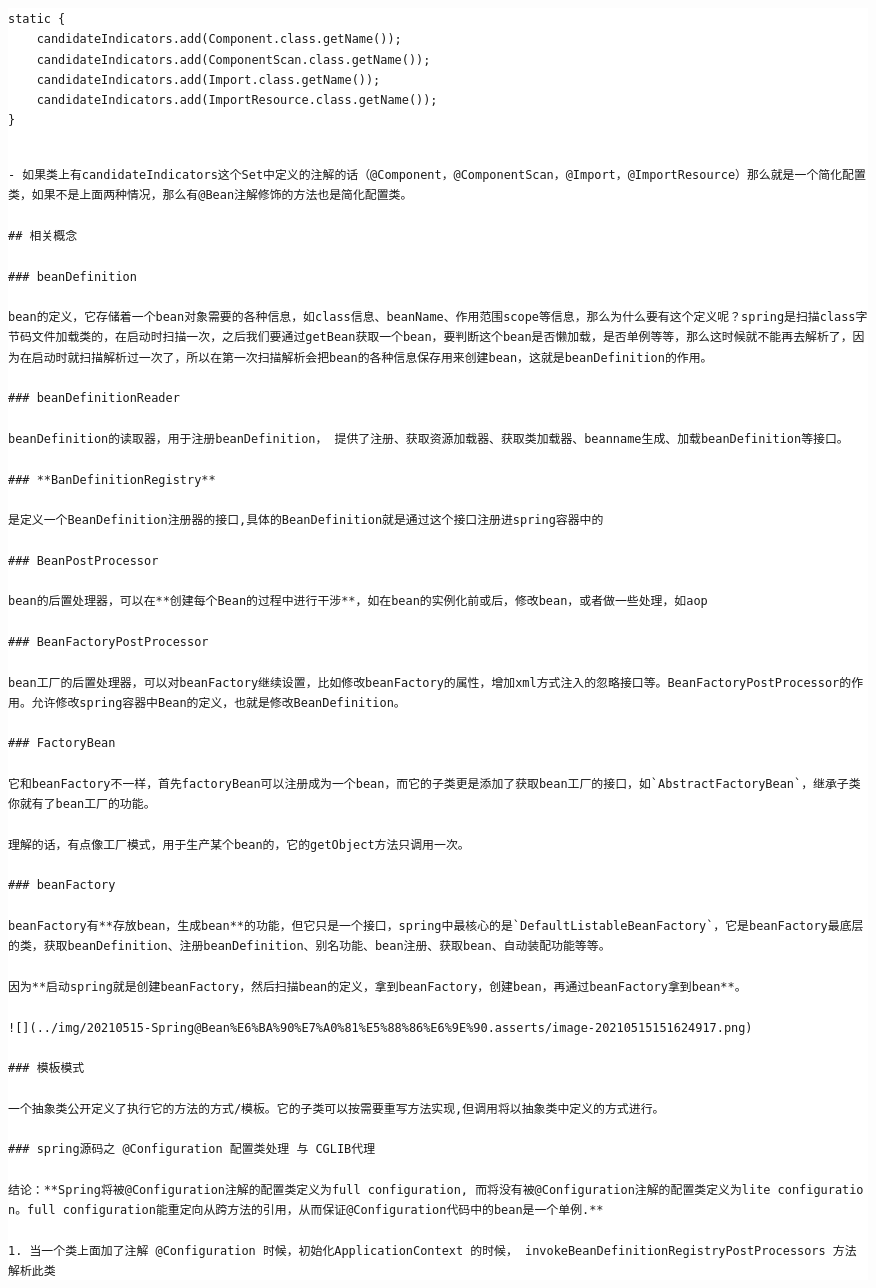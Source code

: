     static {
		candidateIndicators.add(Component.class.getName());
		candidateIndicators.add(ComponentScan.class.getName());
		candidateIndicators.add(Import.class.getName());
		candidateIndicators.add(ImportResource.class.getName());
	}
```

- 如果类上有candidateIndicators这个Set中定义的注解的话（@Component，@ComponentScan，@Import，@ImportResource）那么就是一个简化配置类，如果不是上面两种情况，那么有@Bean注解修饰的方法也是简化配置类。

## 相关概念

### beanDefinition

bean的定义，它存储着一个bean对象需要的各种信息，如class信息、beanName、作用范围scope等信息，那么为什么要有这个定义呢？spring是扫描class字节码文件加载类的，在启动时扫描一次，之后我们要通过getBean获取一个bean，要判断这个bean是否懒加载，是否单例等等，那么这时候就不能再去解析了，因为在启动时就扫描解析过一次了，所以在第一次扫描解析会把bean的各种信息保存用来创建bean，这就是beanDefinition的作用。

### beanDefinitionReader

beanDefinition的读取器，用于注册beanDefinition， 提供了注册、获取资源加载器、获取类加载器、beanname生成、加载beanDefinition等接口。

### **BanDefinitionRegistry**

是定义一个BeanDefinition注册器的接口,具体的BeanDefinition就是通过这个接口注册进spring容器中的

### BeanPostProcessor

bean的后置处理器，可以在**创建每个Bean的过程中进行干涉**，如在bean的实例化前或后，修改bean，或者做一些处理，如aop

### BeanFactoryPostProcessor

bean工厂的后置处理器，可以对beanFactory继续设置，比如修改beanFactory的属性，增加xml方式注入的忽略接口等。BeanFactoryPostProcessor的作用。允许修改spring容器中Bean的定义，也就是修改BeanDefinition。

### FactoryBean

它和beanFactory不一样，首先factoryBean可以注册成为一个bean，而它的子类更是添加了获取bean工厂的接口，如`AbstractFactoryBean`，继承子类你就有了bean工厂的功能。

理解的话，有点像工厂模式，用于生产某个bean的，它的getObject方法只调用一次。

### beanFactory

beanFactory有**存放bean，生成bean**的功能，但它只是一个接口，spring中最核心的是`DefaultListableBeanFactory`，它是beanFactory最底层的类，获取beanDefinition、注册beanDefinition、别名功能、bean注册、获取bean、自动装配功能等等。

因为**启动spring就是创建beanFactory，然后扫描bean的定义，拿到beanFactory，创建bean，再通过beanFactory拿到bean**。

![](../img/20210515-Spring@Bean%E6%BA%90%E7%A0%81%E5%88%86%E6%9E%90.asserts/image-20210515151624917.png)

### 模板模式

一个抽象类公开定义了执行它的方法的方式/模板。它的子类可以按需要重写方法实现,但调用将以抽象类中定义的方式进行。

### spring源码之 @Configuration 配置类处理 与 CGLIB代理

结论：**Spring将被@Configuration注解的配置类定义为full configuration, 而将没有被@Configuration注解的配置类定义为lite configuration。full configuration能重定向从跨方法的引用，从而保证@Configuration代码中的bean是一个单例.**

1. 当一个类上面加了注解 @Configuration 时候，初始化ApplicationContext 的时候， invokeBeanDefinitionRegistryPostProcessors 方法解析此类
```